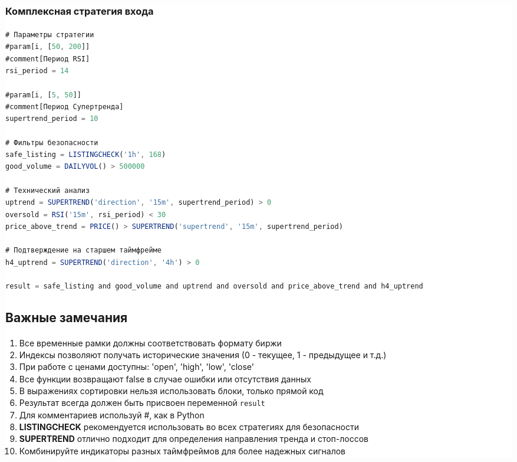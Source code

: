 ### Комплексная стратегия входа
```javascript
# Параметры стратегии
#param[i, [50, 200]]
#comment[Период RSI]
rsi_period = 14

#param[i, [5, 50]]
#comment[Период Супертренда]
supertrend_period = 10

# Фильтры безопасности
safe_listing = LISTINGCHECK('1h', 168)
good_volume = DAILYVOL() > 500000

# Технический анализ
uptrend = SUPERTREND('direction', '15m', supertrend_period) > 0
oversold = RSI('15m', rsi_period) < 30
price_above_trend = PRICE() > SUPERTREND('supertrend', '15m', supertrend_period)

# Подтверждение на старшем таймфрейме
h4_uptrend = SUPERTREND('direction', '4h') > 0

result = safe_listing and good_volume and uptrend and oversold and price_above_trend and h4_uptrend
```

## Важные замечания
1. Все временные рамки должны соответствовать формату биржи
2. Индексы позволяют получать исторические значения (0 - текущее, 1 - предыдущее и т.д.)
3. При работе с ценами доступны: 'open', 'high', 'low', 'close'
4. Все функции возвращают false в случае ошибки или отсутствия данных
5. В выражениях сортировки нельзя использовать блоки, только прямой код
6. Результат всегда должен быть присвоен переменной `result`
7. Для комментариев используй #, как в Python
8. **LISTINGCHECK** рекомендуется использовать во всех стратегиях для безопасности
9. **SUPERTREND** отлично подходит для определения направления тренда и стоп-лоссов
10. Комбинируйте индикаторы разных таймфреймов для более надежных сигналов
